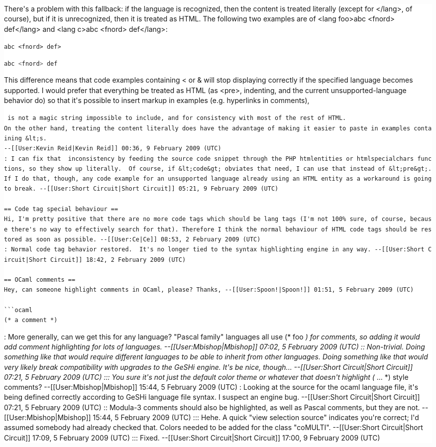 There's a problem with this fallback: if the language is recognized, then the content is treated literally (except for &lt;/lang>, of course), but if it is unrecognized, then it is treated as HTML. The following two examples are of &lt;lang foo&gt;abc &lt;fnord&gt; def&lt;/lang&gt; and &lt;lang c&gt;abc &lt;fnord&gt; def&lt;/lang&gt;:

```foo
abc <fnord> def>
```


```c
abc <fnord> def
```

This difference means that code examples containing &lt; or &amp; will stop displaying correctly if the specified language becomes supported.
I would prefer that everything be treated as HTML (as &lt;pre>, indenting, and the current unsupported-language behavior do) so that it's possible to insert markup in examples (e.g. hyperlinks in comments),
```
 is not a magic string impossible to include, and for consistency with most of the rest of HTML.
On the other hand, treating the content literally does have the advantage of making it easier to paste in examples containing &lt;s.
--[[User:Kevin Reid|Kevin Reid]] 00:36, 9 February 2009 (UTC)
: I can fix that  inconsistency by feeding the source code snippet through the PHP htmlentities or htmlspecialchars functions, so they show up literally.  Of course, if &lt;code&gt; obviates that need, I can use that instead of &lt;pre&gt;.  If I do that, though, any code example for an unsupported language already using an HTML entity as a workaround is going to break. --[[User:Short Circuit|Short Circuit]] 05:21, 9 February 2009 (UTC)

== Code tag special behaviour ==
Hi, I'm pretty positive that there are no more code tags which should be lang tags (I'm not 100% sure, of course, because there's no way to effectively search for that). Therefore I think the normal behaviour of HTML code tags should be restored as soon as possible. --[[User:Ce|Ce]] 08:53, 2 February 2009 (UTC)
: Normal code tag behavior restored.  It's no longer tied to the syntax highlighting engine in any way. --[[User:Short Circuit|Short Circuit]] 18:42, 2 February 2009 (UTC)

== OCaml comments ==
Hey, can someone highlight comments in OCaml, please? Thanks, --[[User:Spoon!|Spoon!]] 01:51, 5 February 2009 (UTC)

```ocaml
(* a comment *)
```

: More generally, can we get this for any language? "Pascal family" languages all use (* foo *) for comments, so adding it would add comment highlighting for lots of languages. --[[User:Mbishop|Mbishop]] 07:02, 5 February 2009 (UTC)
:: Non-trivial.  Doing something like that would require different languages to be able to inherit from other languages.  Doing something like that would very likely break compatibility with upgrades to the GeSHi engine.  It's be nice, though... --[[User:Short Circuit|Short Circuit]] 07:21, 5 February 2009 (UTC)
::: You sure it's not just the default color theme or whatever that doesn't highlight (* ... *) style comments? --[[User:Mbishop|Mbishop]] 15:44, 5 February 2009 (UTC)
: Looking at the source for the ocaml language file, it's being defined correctly according to GeSHi language file syntax.  I suspect an engine bug.  --[[User:Short Circuit|Short Circuit]] 07:21, 5 February 2009 (UTC)
:: Modula-3 comments should also be highlighted, as well as Pascal comments, but they are not. --[[User:Mbishop|Mbishop]] 15:44, 5 February 2009 (UTC)
::: Hehe.  A quick "view selection source" indicates you're correct; I'd assumed somebody had already checked that.  Colors needed to be added for the class "coMULTI". --[[User:Short Circuit|Short Circuit]] 17:09, 5 February 2009 (UTC)
::: Fixed. --[[User:Short Circuit|Short Circuit]] 17:00, 9 February 2009 (UTC)

